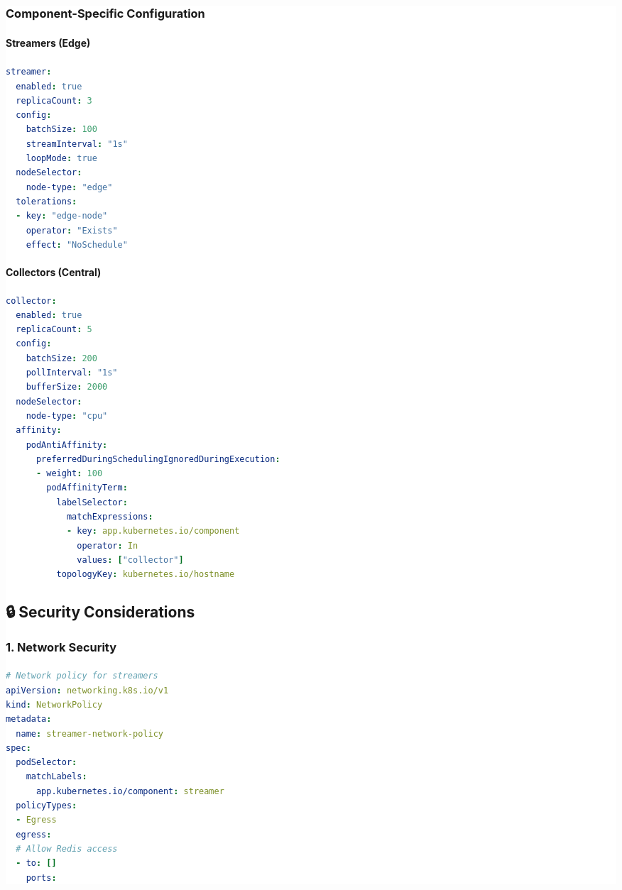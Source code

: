 ### Component-Specific Configuration

#### Streamers (Edge)
```yaml
streamer:
  enabled: true
  replicaCount: 3
  config:
    batchSize: 100
    streamInterval: "1s"
    loopMode: true
  nodeSelector:
    node-type: "edge"
  tolerations:
  - key: "edge-node"
    operator: "Exists"
    effect: "NoSchedule"
```

#### Collectors (Central)
```yaml
collector:
  enabled: true
  replicaCount: 5
  config:
    batchSize: 200
    pollInterval: "1s"
    bufferSize: 2000
  nodeSelector:
    node-type: "cpu"
  affinity:
    podAntiAffinity:
      preferredDuringSchedulingIgnoredDuringExecution:
      - weight: 100
        podAffinityTerm:
          labelSelector:
            matchExpressions:
            - key: app.kubernetes.io/component
              operator: In
              values: ["collector"]
          topologyKey: kubernetes.io/hostname
```

## 🔒 Security Considerations

### 1. Network Security

```yaml
# Network policy for streamers
apiVersion: networking.k8s.io/v1
kind: NetworkPolicy
metadata:
  name: streamer-network-policy
spec:
  podSelector:
    matchLabels:
      app.kubernetes.io/component: streamer
  policyTypes:
  - Egress
  egress:
  # Allow Redis access
  - to: []
    ports:
```